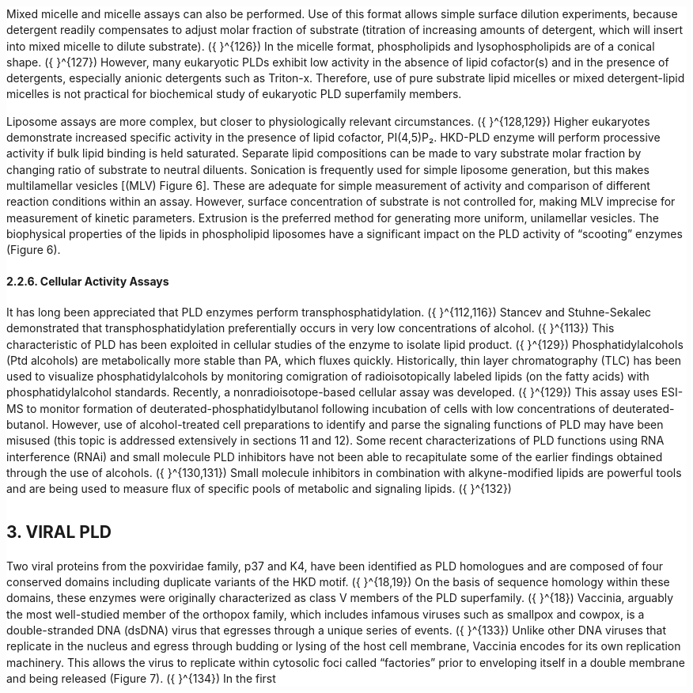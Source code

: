 Mixed micelle and micelle assays can also be performed. Use of this format allows simple surface dilution experiments, because detergent readily compensates to adjust molar fraction of substrate (titration of increasing amounts of detergent, which will insert into mixed micelle to dilute substrate). \({ }^{126}\) In the micelle format, phospholipids and lysophospholipids are of a conical shape. \({ }^{127}\) However, many eukaryotic PLDs exhibit low activity in the absence of lipid cofactor(s) and in the presence of detergents, especially anionic detergents such as Triton-x. Therefore, use of pure substrate lipid micelles or mixed detergent-lipid micelles is not practical for biochemical study of eukaryotic PLD superfamily members.

Liposome assays are more complex, but closer to physiologically relevant circumstances. \({ }^{128,129}\) Higher eukaryotes demonstrate increased specific activity in the presence of lipid cofactor, PI(4,5)P₂. HKD-PLD enzyme will perform processive activity if bulk lipid binding is held saturated. Separate lipid compositions can be made to vary substrate molar fraction by changing ratio of substrate to neutral diluents. Sonication is frequently used for simple liposome generation, but this makes multilamellar vesicles [(MLV) Figure 6]. These are adequate for simple measurement of activity and comparison of different reaction conditions within an assay. However, surface concentration of substrate is not controlled for, making MLV imprecise for measurement of kinetic parameters. Extrusion is the preferred method for generating more uniform, unilamellar vesicles. The biophysical properties of the lipids in phospholipid liposomes have a significant impact on the PLD activity of “scooting” enzymes (Figure 6).

#### 2.2.6. Cellular Activity Assays

It has long been appreciated that PLD enzymes perform transphosphatidylation. \({ }^{112,116}\) Stancev and Stuhne-Sekalec demonstrated that transphosphatidylation preferentially occurs in very low concentrations of alcohol. \({ }^{113}\) This characteristic of PLD has been exploited in cellular studies of the enzyme to isolate lipid product. \({ }^{129}\) Phosphatidylalcohols (Ptd alcohols) are metabolically more stable than PA, which fluxes quickly. Historically, thin layer chromatography (TLC) has been used to visualize phosphatidylalcohols by monitoring comigration of radioisotopically labeled lipids (on the fatty acids) with phosphatidylalcohol standards. Recently, a nonradioisotope-based cellular assay was developed. \({ }^{129}\) This assay uses ESI-MS to monitor formation of deuterated-phosphatidylbutanol following incubation of cells with low concentrations of deuterated-butanol. However, use of alcohol-treated cell preparations to identify and parse the signaling functions of PLD may have been misused (this topic is addressed extensively in sections 11 and 12). Some recent characterizations of PLD functions using RNA interference (RNAi) and small molecule PLD inhibitors have not been able to recapitulate some of the earlier findings obtained through the use of alcohols. \({ }^{130,131}\) Small molecule inhibitors in combination with alkyne-modified lipids are powerful tools and are being used to measure flux of specific pools of metabolic and signaling lipids. \({ }^{132}\)

## 3. VIRAL PLD

Two viral proteins from the poxviridae family, p37 and K4, have been identified as PLD homologues and are composed of four conserved domains including duplicate variants of the HKD motif. \({ }^{18,19}\) On the basis of sequence homology within these domains, these enzymes were originally characterized as class V members of the PLD superfamily. \({ }^{18}\) Vaccinia, arguably the most well-studied member of the orthopox family, which includes infamous viruses such as smallpox and cowpox, is a double-stranded DNA (dsDNA) virus that egresses through a unique series of events. \({ }^{133}\) Unlike other DNA viruses that replicate in the nucleus and egress through budding or lysing of the host cell membrane, Vaccinia encodes for its own replication machinery. This allows the virus to replicate within cytosolic foci called “factories” prior to enveloping itself in a double membrane and being released (Figure 7). \({ }^{134}\) In the first
